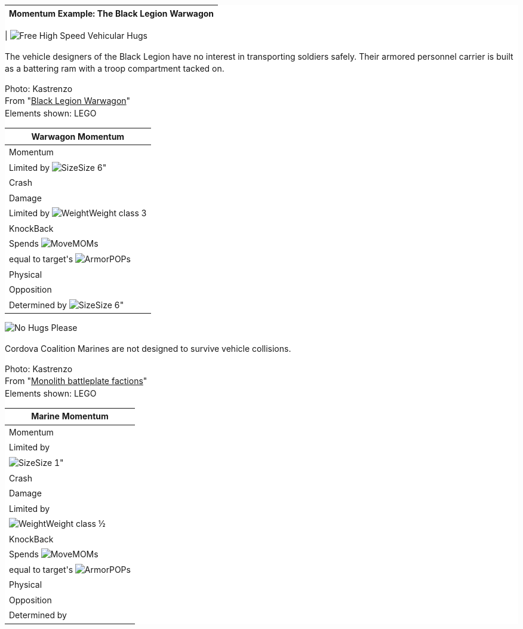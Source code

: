   

| Momentum Example: The Black Legion Warwagon |
| --- |
| 
![Free High Speed Vehicular Hugs](https://brikwars.com/rules/2020/images/9/war-wagon.jpg)

The vehicle designers of the Black Legion have no interest in transporting soldiers safely. Their armored personnel carrier is built as a battering ram with a troop compartment tacked on.

Photo: Kastrenzo  
From "[Black Legion Warwagon](https://www.brikwars.com/forums/viewtopic.php?t=18159)"  
Elements shown: LEGO

| Warwagon Momentum |
| --- |
| Momentum | 0 | 1 ![](https://brikwars.com/rules/2020/images/icons/ico_20_move.png "Move") | 2 ![](https://brikwars.com/rules/2020/images/icons/ico_20_move.png "Move") | 3 ![](https://brikwars.com/rules/2020/images/icons/ico_20_move.png "Move") | . . . | 6 ![](https://brikwars.com/rules/2020/images/icons/ico_20_move.png "Move") |
| Limited by ![](https://brikwars.com/rules/2020/images/icons/ico_20_size.png "Size")Size 6" |
| Crash  
Damage | 0 | 1![](https://brikwars.com/rules/2020/images/dice/d6-icon-20-red.png "Crash Damage d6") | 2![](https://brikwars.com/rules/2020/images/dice/d6-icon-20-red.png "Crash Damage d6") | 3![](https://brikwars.com/rules/2020/images/dice/d6-icon-20-red.png "Crash Damage d6") |   |
| Limited by ![](https://brikwars.com/rules/2020/images/icons/ico_20_armor.png "Weight")Weight class 3 |
| KnockBack | 0 | 1![](https://brikwars.com/rules/2020/images/dice/d6-icon-20-green.png "KnockBack d6")" | 2![](https://brikwars.com/rules/2020/images/dice/d6-icon-20-green.png "KnockBack d6")" | 3![](https://brikwars.com/rules/2020/images/dice/d6-icon-20-green.png "KnockBack d6")" | . . . | 6![](https://brikwars.com/rules/2020/images/dice/d6-icon-20-green.png "Crash Damage d6")" |
| Spends ![](https://brikwars.com/rules/2020/images/icons/ico_20_move.png "Move")MOMs  
equal to target's ![](https://brikwars.com/rules/2020/images/icons/ico_20_armor.png "Armor")POPs |
| Physical  
Opposition | 6 ![](https://brikwars.com/rules/2020/images/icons/ico_20_armor.png "Armor") |   |
| Determined by ![](https://brikwars.com/rules/2020/images/icons/ico_20_size.png "Size")Size 6" |

![](https://brikwars.com/rules/2020/images/9/coalition-marine.jpg "No Hugs Please")

Cordova Coalition Marines are not designed to survive vehicle collisions.

Photo: Kastrenzo  
From "[Monolith battleplate factions](https://brikwars.com/forums/viewtopic.php?f=17&t=17482&p=357682#p357687)"  
Elements shown: LEGO

| Marine Momentum |
| --- |
| Momentum | 0 | 1 ![](https://brikwars.com/rules/2020/images/icons/ico_20_move.png "Move") |
| Limited by  
![](https://brikwars.com/rules/2020/images/icons/ico_20_size.png "Size")Size 1" |
| Crash  
Damage | 0 |   |
| Limited by  
![](https://brikwars.com/rules/2020/images/icons/ico_20_armor.png "Weight")Weight class ½ |
| KnockBack | 0 | 1![](https://brikwars.com/rules/2020/images/dice/d6-icon-20-green.png "KnockBack d6")" |
| Spends ![](https://brikwars.com/rules/2020/images/icons/ico_20_move.png "Move")MOMs  
equal to target's ![](https://brikwars.com/rules/2020/images/icons/ico_20_armor.png "Armor")POPs |
| Physical  
Opposition | 1 ![](https://brikwars.com/rules/2020/images/icons/ico_20_armor.png "Armor") |   |
| Determined by  